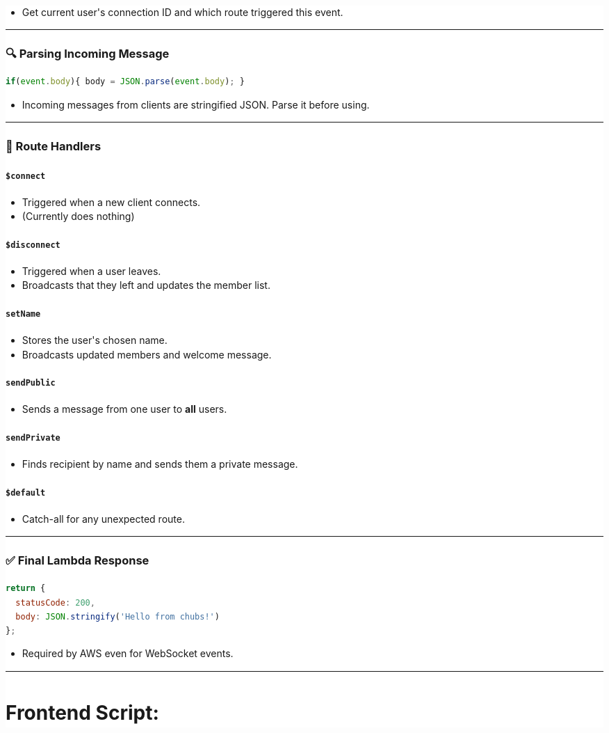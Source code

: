 - Get current user's connection ID and which route triggered this event.
    

---

### 🔍 Parsing Incoming Message

```js
if(event.body){ body = JSON.parse(event.body); }
```

- Incoming messages from clients are stringified JSON. Parse it before using.
    

---
### 📶 Route Handlers

#### `$connect`
- Triggered when a new client connects.
- (Currently does nothing)

#### `$disconnect`
- Triggered when a user leaves.
- Broadcasts that they left and updates the member list.
#### `setName`
- Stores the user's chosen name.
- Broadcasts updated members and welcome message.
#### `sendPublic`
- Sends a message from one user to **all** users.
#### `sendPrivate`
- Finds recipient by name and sends them a private message.
#### `$default`
- Catch-all for any unexpected route.
    

---

### ✅ Final Lambda Response

```js
return {
  statusCode: 200,
  body: JSON.stringify('Hello from chubs!')
};
```

- Required by AWS even for WebSocket events.
    
---


# Frontend Script:

